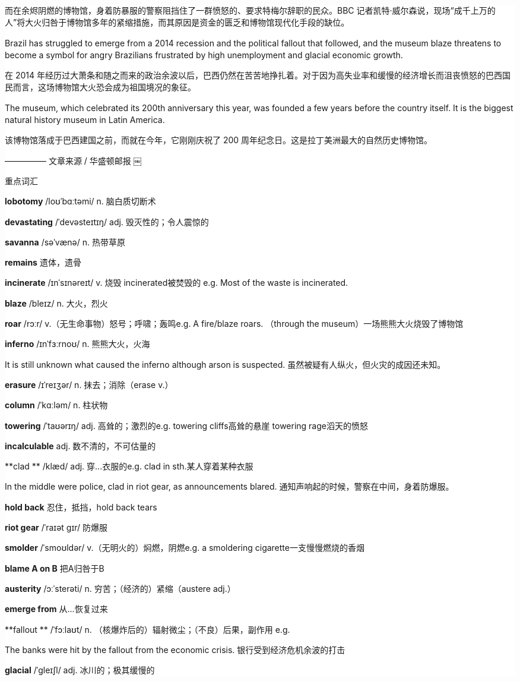 而在余烬阴燃的博物馆，身着防暴服的警察阻挡住了一群愤怒的、要求特梅尔辞职的民众。BBC 记者凯特·威尔森说，现场“成千上万的人”将大火归咎于博物馆多年的紧缩措施，而其原因是资金的匮乏和博物馆现代化手段的缺位。 

Brazil has struggled to emerge from a 2014 recession and the political fallout that followed, and the museum blaze threatens to become a symbol for angry Brazilians frustrated by high unemployment and glacial economic growth. 

在 2014 年经历过大萧条和随之而来的政治余波以后，巴西仍然在苦苦地挣扎着。对于因为高失业率和缓慢的经济增长而沮丧愤怒的巴西国民而言，这场博物馆大火恐会成为祖国境况的象征。 

The museum, which celebrated its 200th anniversary this year, was founded a few years before the country itself. It is the biggest natural history museum in Latin America. 

该博物馆落成于巴西建国之前，而就在今年，它刚刚庆祝了 200 周年纪念日。这是拉丁美洲最大的自然历史博物馆。 

—————  文章来源 / 华盛顿邮报 ￼

重点词汇

**lobotomy** /loʊˈbɑːtəmi/ n. 脑白质切断术

**devastating** /ˈdevəsteɪtɪŋ/ adj. 毁灭性的；令人震惊的

**savanna**  /səˈvænə/ n. 热带草原

**remains** 遗体，遗骨

**incinerate** /ɪnˈsɪnəreɪt/ v. 烧毁  incinerated被焚毁的 e.g. Most of the waste is incinerated. 

**blaze** /bleɪz/ n. 大火，烈火

**roar** /rɔːr/ v.（无生命事物）怒号；呼啸；轰鸣e.g.  A fire/blaze roars. （through the museum）一场熊熊大火烧毁了博物馆

**inferno**  /ɪnˈfɜːrnoʊ/ n. 熊熊大火，火海

It is still unknown what caused the inferno although arson is suspected. 虽然被疑有人纵火，但火灾的成因还未知。

**erasure**  /ɪˈreɪʒər/ n. 抹去；消除（erase v.）

**column** /ˈkɑːləm/ n. 柱状物

**towering**  /ˈtaʊərɪŋ/ adj. 高耸的；激烈的e.g. towering cliffs高耸的悬崖 	towering rage滔天的愤怒

**incalculable** adj. 数不清的，不可估量的

**clad ** /klæd/ adj. 穿...衣服的e.g. clad in sth.某人穿着某种衣服

In the middle were police, clad in riot gear, as announcements blared. 通知声响起的时候，警察在中间，身着防爆服。

**hold back** 忍住，抵挡，hold back tears

**riot gear** /ˈraɪət ɡɪr/ 防爆服

**smolder** /ˈsmoʊldər/ v.（无明火的）焖燃，阴燃e.g. a smoldering cigarette一支慢慢燃烧的香烟 

**blame A on B** 把A归咎于B

**austerity** /ɔːˈsterəti/ n. 穷苦；（经济的）紧缩（austere adj.）

**emerge from** 从...恢复过来

**fallout ** /ˈfɔːlaʊt/ n. （核爆炸后的）辐射微尘；（不良）后果，副作用 e.g.

The banks were hit by the fallout from the economic crisis. 银行受到经济危机余波的打击

**glacial** /ˈɡleɪʃl/ adj. 冰川的；极其缓慢的
